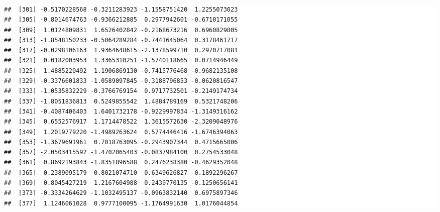     ##  [301] -0.5170228568 -0.3211283923 -1.1558751420  1.2255073023
    ##  [305] -0.8014674763 -0.9366212885  0.2977942601 -0.6710171055
    ##  [309]  1.0124809831  1.6526402842 -0.2168673216  0.6960829805
    ##  [313] -1.8548150233 -0.5064289284 -0.7441645064  0.3178461717
    ##  [317] -0.0298106163  1.9364648615 -2.1378599710  0.2970717081
    ##  [321]  0.0182003953  1.3365310251 -1.5740118665  0.0714946449
    ##  [325]  1.4885220492  1.1906869130 -0.7415776468 -0.9682135108
    ##  [329] -0.3376601833 -1.0589097845 -0.3188796853 -0.0620816547
    ##  [333] -1.0535832229 -0.3766769154  0.9717732501 -0.2149174734
    ##  [337] -1.8051836813  0.5249855542  1.4884789169  0.5321748206
    ##  [341] -0.4087406403  1.6401732178 -0.9229997834 -1.3149316162
    ##  [345]  0.6552576917  1.1714478522  1.3615572630 -2.3209048976
    ##  [349]  1.2019779220 -1.4989263624  0.5774446416 -1.6746394063
    ##  [353] -1.3679691961  0.7018763095 -0.2943907344  0.4715665006
    ##  [357] -2.0503415592 -1.4702065403 -0.0837984100  0.2754533048
    ##  [361]  0.8692193843 -1.8351896588  0.2476238380 -0.4629352048
    ##  [365]  0.2389095179  0.8021074710  0.6349626827 -0.1892296267
    ##  [369]  0.8045427219  1.2167604988  0.2439770135 -0.1250656141
    ##  [373] -0.3334264629 -1.1032495137 -0.0963832140  0.6975897346
    ##  [377]  1.1246061028  0.9777100095 -1.1764991630  1.0176044854